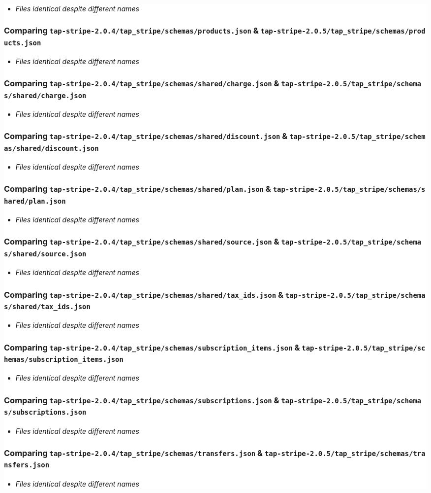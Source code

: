  * *Files identical despite different names*

### Comparing `tap-stripe-2.0.4/tap_stripe/schemas/products.json` & `tap-stripe-2.0.5/tap_stripe/schemas/products.json`

 * *Files identical despite different names*

### Comparing `tap-stripe-2.0.4/tap_stripe/schemas/shared/charge.json` & `tap-stripe-2.0.5/tap_stripe/schemas/shared/charge.json`

 * *Files identical despite different names*

### Comparing `tap-stripe-2.0.4/tap_stripe/schemas/shared/discount.json` & `tap-stripe-2.0.5/tap_stripe/schemas/shared/discount.json`

 * *Files identical despite different names*

### Comparing `tap-stripe-2.0.4/tap_stripe/schemas/shared/plan.json` & `tap-stripe-2.0.5/tap_stripe/schemas/shared/plan.json`

 * *Files identical despite different names*

### Comparing `tap-stripe-2.0.4/tap_stripe/schemas/shared/source.json` & `tap-stripe-2.0.5/tap_stripe/schemas/shared/source.json`

 * *Files identical despite different names*

### Comparing `tap-stripe-2.0.4/tap_stripe/schemas/shared/tax_ids.json` & `tap-stripe-2.0.5/tap_stripe/schemas/shared/tax_ids.json`

 * *Files identical despite different names*

### Comparing `tap-stripe-2.0.4/tap_stripe/schemas/subscription_items.json` & `tap-stripe-2.0.5/tap_stripe/schemas/subscription_items.json`

 * *Files identical despite different names*

### Comparing `tap-stripe-2.0.4/tap_stripe/schemas/subscriptions.json` & `tap-stripe-2.0.5/tap_stripe/schemas/subscriptions.json`

 * *Files identical despite different names*

### Comparing `tap-stripe-2.0.4/tap_stripe/schemas/transfers.json` & `tap-stripe-2.0.5/tap_stripe/schemas/transfers.json`

 * *Files identical despite different names*

